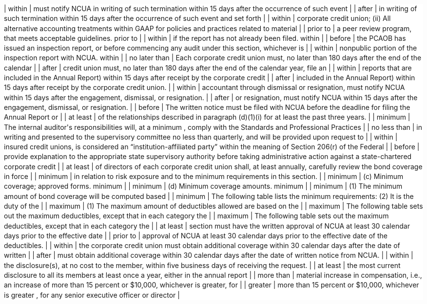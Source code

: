 | within        | must notify NCUA in writing of such termination within 15 days after the occurrence of such event                                                 |
| after         | in writing of such termination within 15 days after the occurrence of such event and set forth                                                    |
| within        | corporate credit union; (ii) All alternative accounting treatments within GAAP for policies and practices related to material                     |
| prior to      | a peer review program, that meets acceptable guidelines. prior to                                                                                 |
| within        | if the report has not already been filed. within                                                                                                  |
| before        | the PCAOB has issued an inspection report, or before commencing any audit under this section, whichever is                                        |
| within        | nonpublic portion of the inspection report with NCUA. within                                                                                      |
| no later than | Each corporate credit union must,  no later than 180 days after the end of the calendar                                                           |
| after         | credit union must, no later than 180 days after the end of the calendar year, file an                                                             |
| within        | reports that are included in the Annual Report) within 15 days after receipt by the corporate credit                                              |
| after         | included in the Annual Report) within 15 days after  receipt by the corporate credit union.                                                       |
| within        | accountant through dismissal or resignation, must notify NCUA within  15 days after the engagement, dismissal, or resignation.                    |
| after         | or resignation, must notify NCUA within 15 days after  the engagement, dismissal, or resignation.                                                 |
| before        | The written notice must be filed with NCUA  before the deadline for filing the Annual Report or                                                   |
| at least      | of the relationships described in paragraph (d)(1)(i) for at least  the past three years.                                                         |
| minimum       | The internal auditor's responsibilities will, at a  minimum , comply with the Standards and Professional Practices                                |
| no less than  | in writing and presented to the supervisory committee no less than quarterly, and will be provided upon request to                                |
| within        | insured credit unions, is considered an &#8220;institution-affiliated party&#8221; within the meaning of Section 206(r) of the Federal            |
| before        | provide explanation to the appropriate state supervisory authority before taking administrative action against a state-chartered corporate credit |
| at least      | of directors of each corporate credit union shall, at least annually, carefully review the bond coverage in force                                 |
| minimum       | in relation to risk exposure and to the minimum  requirements in this section.                                                                    |
| minimum       | (c) Minimum coverage; approved forms. minimum                                                                                                     |
| minimum       | (d) Minimum coverage amounts. minimum                                                                                                             |
| minimum       | (1) The  minimum amount of bond coverage will be computed based                                                                                   |
| minimum       | The following table lists the  minimum requirements: (2) It is the duty of the                                                                    |
| maximum       | (1) The  maximum amount of deductibles allowed are based on the                                                                                   |
| maximum       | The following table sets out the  maximum  deductibles, except that in each category the                                                          |
| maximum       | The following table sets out the  maximum  deductibles, except that in each category the                                                          |
| at least      | section must have the written approval of NCUA at least 30 calendar days prior to the effective date                                              |
| prior to      | approval of NCUA at least 30 calendar days prior to  the effective date of the deductibles.                                                       |
| within        | the corporate credit union must obtain additional coverage within 30 calendar days after the date of written                                      |
| after         | must obtain additional coverage within 30 calendar days after  the date of written notice from NCUA.                                              |
| within        | the disclosure(s), at no cost to the member, within  five business days of receiving the request.                                                 |
| at least      | the most current disclosure to all its members at least once a year, either in the annual report                                                  |
| more than     | material increase in compensation, i.e., an increase of more than 15 percent or $10,000, whichever is greater, for                                |
| greater       | more than 15 percent or $10,000, whichever is greater , for any senior executive officer or director                                              |